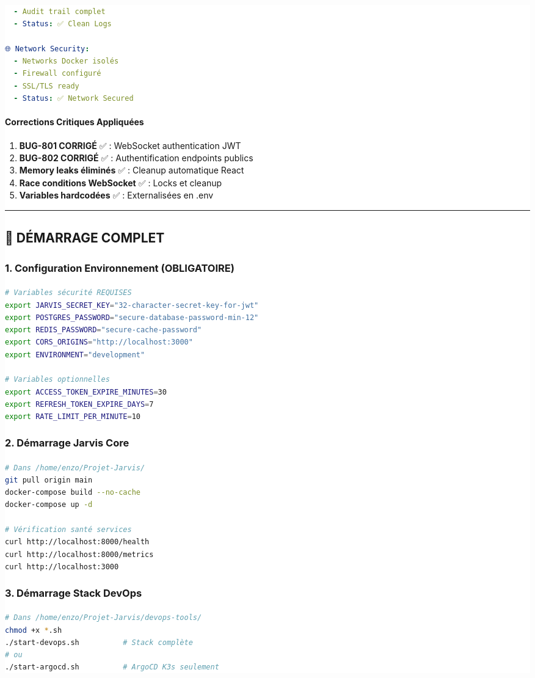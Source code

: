 ```yaml
  - Audit trail complet
  - Status: ✅ Clean Logs

🌐 Network Security:
  - Networks Docker isolés
  - Firewall configuré
  - SSL/TLS ready
  - Status: ✅ Network Secured
```

#### **Corrections Critiques Appliquées**
1. **BUG-801 CORRIGÉ** ✅ : WebSocket authentication JWT
2. **BUG-802 CORRIGÉ** ✅ : Authentification endpoints publics
3. **Memory leaks éliminés** ✅ : Cleanup automatique React
4. **Race conditions WebSocket** ✅ : Locks et cleanup
5. **Variables hardcodées** ✅ : Externalisées en .env

---

## 🚀 **DÉMARRAGE COMPLET**

### **1. Configuration Environnement (OBLIGATOIRE)**
```bash
# Variables sécurité REQUISES
export JARVIS_SECRET_KEY="32-character-secret-key-for-jwt"
export POSTGRES_PASSWORD="secure-database-password-min-12"
export REDIS_PASSWORD="secure-cache-password"
export CORS_ORIGINS="http://localhost:3000"
export ENVIRONMENT="development"

# Variables optionnelles
export ACCESS_TOKEN_EXPIRE_MINUTES=30
export REFRESH_TOKEN_EXPIRE_DAYS=7
export RATE_LIMIT_PER_MINUTE=10
```

### **2. Démarrage Jarvis Core**
```bash
# Dans /home/enzo/Projet-Jarvis/
git pull origin main
docker-compose build --no-cache
docker-compose up -d

# Vérification santé services
curl http://localhost:8000/health
curl http://localhost:8000/metrics
curl http://localhost:3000
```

### **3. Démarrage Stack DevOps**
```bash
# Dans /home/enzo/Projet-Jarvis/devops-tools/
chmod +x *.sh
./start-devops.sh          # Stack complète
# ou
./start-argocd.sh          # ArgoCD K3s seulement
```
